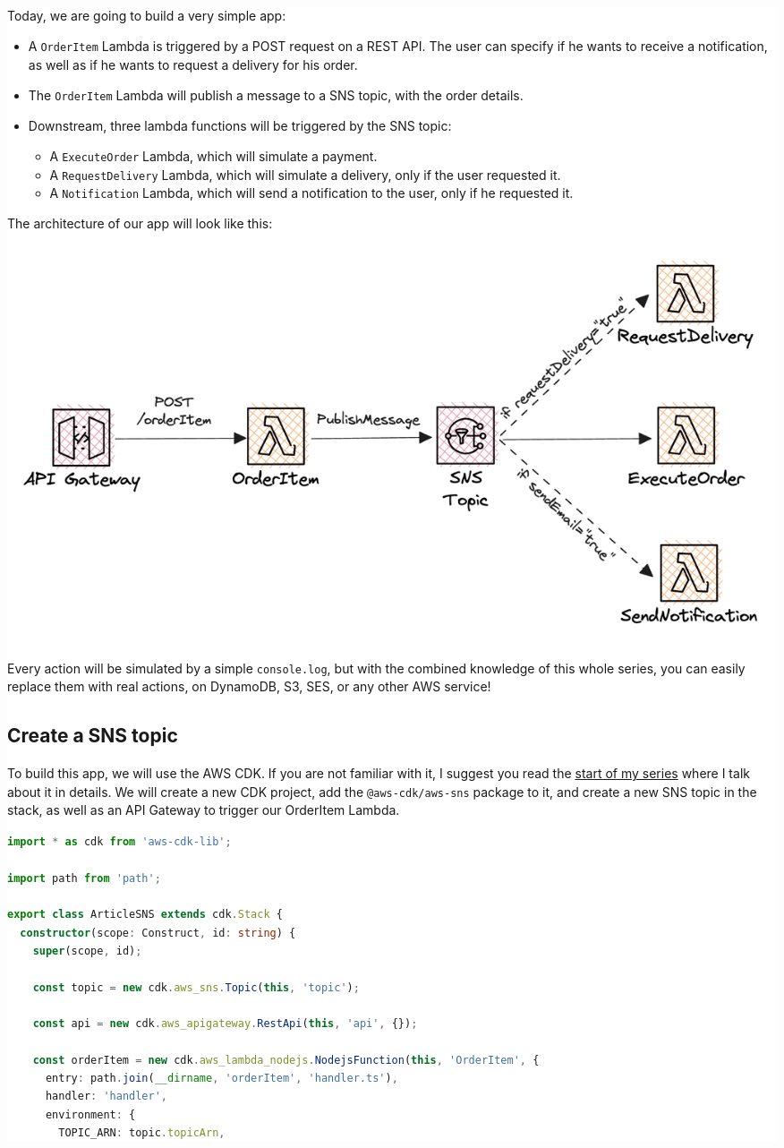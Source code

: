 Today, we are going to build a very simple app:

- A `OrderItem` Lambda is triggered by a POST request on a REST API. The user can specify if he wants to receive a notification, as well as if he wants to request a delivery for his order.
- The `OrderItem` Lambda will publish a message to a SNS topic, with the order details.
- Downstream, three lambda functions will be triggered by the SNS topic:

  - A `ExecuteOrder` Lambda, which will simulate a payment.
  - A `RequestDelivery` Lambda, which will simulate a delivery, only if the user requested it.
  - A `Notification` Lambda, which will send a notification to the user, only if he requested it.

The architecture of our app will look like this:

![Architecture](./assets/architecture.png 'Architecture')

Every action will be simulated by a simple `console.log`, but with the combined knowledge of this whole series, you can easily replace them with real actions, on DynamoDB, S3, SES, or any other AWS service!

## Create a SNS topic

To build this app, we will use the AWS CDK. If you are not familiar with it, I suggest you read the [start of my series][article-1] where I talk about it in details. We will create a new CDK project, add the `@aws-cdk/aws-sns` package to it, and create a new SNS topic in the stack, as well as an API Gateway to trigger our OrderItem Lambda.

```typescript
import * as cdk from 'aws-cdk-lib';

import path from 'path';

export class ArticleSNS extends cdk.Stack {
  constructor(scope: Construct, id: string) {
    super(scope, id);

    const topic = new cdk.aws_sns.Topic(this, 'topic');

    const api = new cdk.aws_apigateway.RestApi(this, 'api', {});

    const orderItem = new cdk.aws_lambda_nodejs.NodejsFunction(this, 'OrderItem', {
      entry: path.join(__dirname, 'orderItem', 'handler.ts'),
      handler: 'handler',
      environment: {
        TOPIC_ARN: topic.topicArn,
```

[article-aurora]: https://dev.to/kumo/learn-serverless-on-aws-step-by-step-sql-with-aurora-5hn1
[twitter]: https://twitter.com/PierreChollet22
[repository]: https://github.com/PChol22/learn-serverless
[article-1]: https://dev.to/kumo/dont-miss-on-the-cloud-revolution-learn-serverless-on-aws-the-right-way-1kac
[sls-mentor]: https://www.sls-mentor.dev/